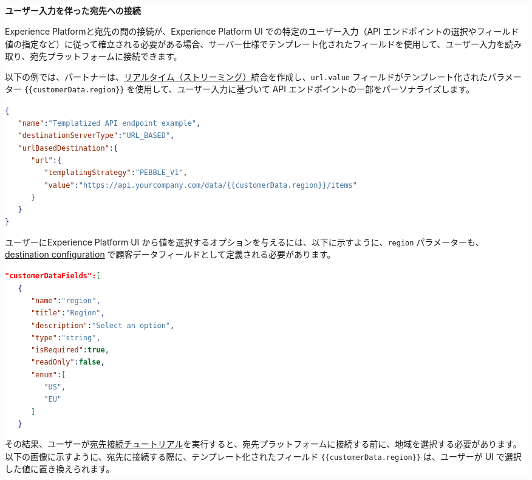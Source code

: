 **ユーザー入力を伴った宛先への接続**

Experience Platformと宛先の間の接続が、Experience Platform UI での特定のユーザー入力（API エンドポイントの選択やフィールド値の指定など）に従って確立される必要がある場合、サーバー仕様でテンプレート化されたフィールドを使用して、ユーザー入力を読み取り、宛先プラットフォームに接続できます。

以下の例では、パートナーは、[リアルタイム（ストリーミング）](#streaming-example)統合を作成し、`url.value` フィールドがテンプレート化されたパラメーター `{{customerData.region}}` を使用して、ユーザー入力に基づいて API エンドポイントの一部をパーソナライズします。

```json
{
   "name":"Templatized API endpoint example",
   "destinationServerType":"URL_BASED",
   "urlBasedDestination":{
      "url":{
         "templatingStrategy":"PEBBLE_V1",
         "value":"https://api.yourcompany.com/data/{{customerData.region}}/items"
      }
   }
}
```

ユーザーにExperience Platform UI から値を選択するオプションを与えるには、以下に示すように、`region` パラメーターも、[destination configuration](../../authoring-api/destination-configuration/create-destination-configuration.md) で顧客データフィールドとして定義される必要があります。

```json
"customerDataFields":[
   {
      "name":"region",
      "title":"Region",
      "description":"Select an option",
      "type":"string",
      "isRequired":true,
      "readOnly":false,
      "enum":[
         "US",
         "EU"
      ]
   }
```

その結果、ユーザーが[宛先接続チュートリアル](../../../ui/connect-destination.md)を実行すると、宛先プラットフォームに接続する前に、地域を選択する必要があります。以下の画像に示すように、宛先に接続する際に、テンプレート化されたフィールド `{{customerData.region}}` は、ユーザーが UI で選択した値に置き換えられます。
